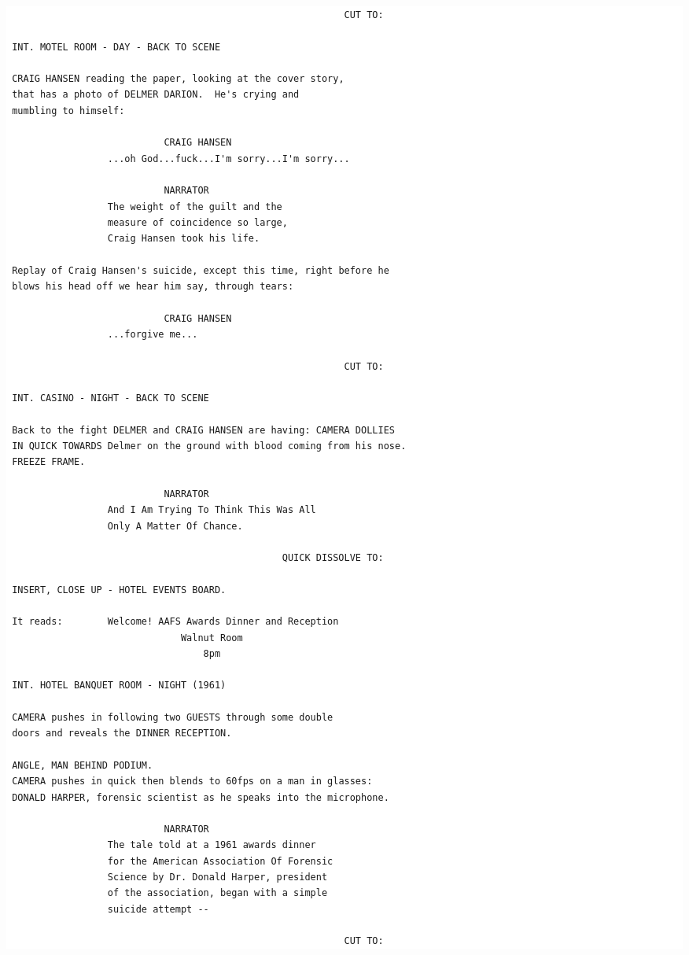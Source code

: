                                                                 CUT TO:

     INT. MOTEL ROOM - DAY - BACK TO SCENE

     CRAIG HANSEN reading the paper, looking at the cover story,
     that has a photo of DELMER DARION.  He's crying and
     mumbling to himself:

                                CRAIG HANSEN
                      ...oh God...fuck...I'm sorry...I'm sorry...

                                NARRATOR
                      The weight of the guilt and the
                      measure of coincidence so large,
                      Craig Hansen took his life.

     Replay of Craig Hansen's suicide, except this time, right before he
     blows his head off we hear him say, through tears:

                                CRAIG HANSEN
                      ...forgive me...

                                                                CUT TO:

     INT. CASINO - NIGHT - BACK TO SCENE

     Back to the fight DELMER and CRAIG HANSEN are having: CAMERA DOLLIES
     IN QUICK TOWARDS Delmer on the ground with blood coming from his nose.
     FREEZE FRAME.

                                NARRATOR
                      And I Am Trying To Think This Was All
                      Only A Matter Of Chance.

                                                     QUICK DISSOLVE TO:

     INSERT, CLOSE UP - HOTEL EVENTS BOARD.

     It reads:        Welcome! AAFS Awards Dinner and Reception
                                   Walnut Room
                                       8pm

     INT. HOTEL BANQUET ROOM - NIGHT (1961)

     CAMERA pushes in following two GUESTS through some double
     doors and reveals the DINNER RECEPTION.

     ANGLE, MAN BEHIND PODIUM.
     CAMERA pushes in quick then blends to 60fps on a man in glasses:
     DONALD HARPER, forensic scientist as he speaks into the microphone.

                                NARRATOR
                      The tale told at a 1961 awards dinner
                      for the American Association Of Forensic
                      Science by Dr. Donald Harper, president
                      of the association, began with a simple
                      suicide attempt --

                                                                CUT TO:
